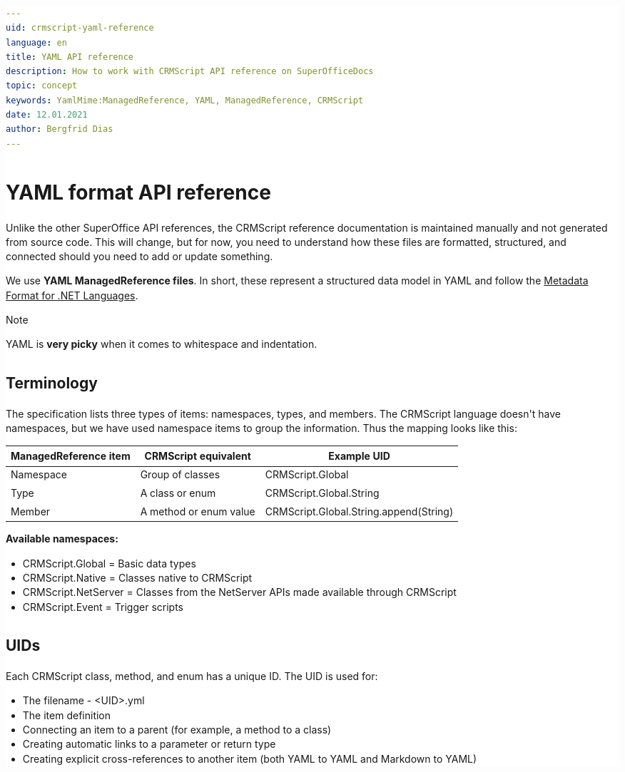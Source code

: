 ```yaml
---
uid: crmscript-yaml-reference
language: en
title: YAML API reference
description: How to work with CRMScript API reference on SuperOfficeDocs
topic: concept
keywords: YamlMime:ManagedReference, YAML, ManagedReference, CRMScript
date: 12.01.2021
author: Bergfrid Dias
---
```




# YAML format API reference

Unlike the other SuperOffice API references, the CRMScript reference documentation is maintained manually and not generated from source code. This will change, but for now, you need to understand how these files are formatted, structured, and connected should you need to add or update something.

We use **YAML ManagedReference files**. In short, these represent a structured data model in YAML and follow the [Metadata Format for .NET Languages][2].

> [!NOTE]
> YAML is **very picky** when it comes to whitespace and indentation.

## Terminology

The specification lists three types of items: namespaces, types, and members. The CRMScript language doesn't have namespaces, but we have used namespace items to group the information. Thus the mapping looks like this:

| ManagedReference item | CRMScript equivalent | Example UID |
|---|---|---|
| Namespace | Group of classes | CRMScript.Global |
| Type | A class or enum | CRMScript.Global.String |
| Member | A method or enum value | CRMScript.Global.String.append(String) |

**Available namespaces:**

* CRMScript.Global = Basic data types
* CRMScript.Native = Classes native to CRMScript
* CRMScript.NetServer = Classes from the NetServer APIs made available through CRMScript
* CRMScript.Event = Trigger scripts

## UIDs

Each CRMScript class, method, and enum has a unique ID. The UID is used for:

* The filename - \<UID>.yml
* The item definition
* Connecting an item to a parent (for example, a method to a class)
* Creating automatic links to a parameter or return type
* Creating explicit cross-references to another item (both YAML to YAML and Markdown to YAML)


[1]: https://github.com/SuperOfficeDocs/feedback/issues/new?assignees=&labels=&template=improve-the-site.md&title=
[2]: https://dotnet.github.io/docfx/spec/metadata_dotnet_spec.html